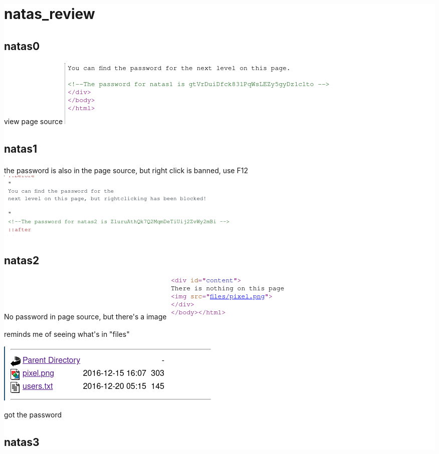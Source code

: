 # natas_review

## natas0

view page source
![](_v_images/20190111134248532_2019912853.png)

## natas1

the password is also in the page source, but right click is banned,
use F12
![](_v_images/20190111134336195_335066390.png)

## natas2

No password in page source, but there's a image
![](_v_images/20190111134426883_963708746.png)

reminds me of seeing what's in "files"

![](_v_images/20190111134531707_1179871109.png)

got the password 

## natas3
